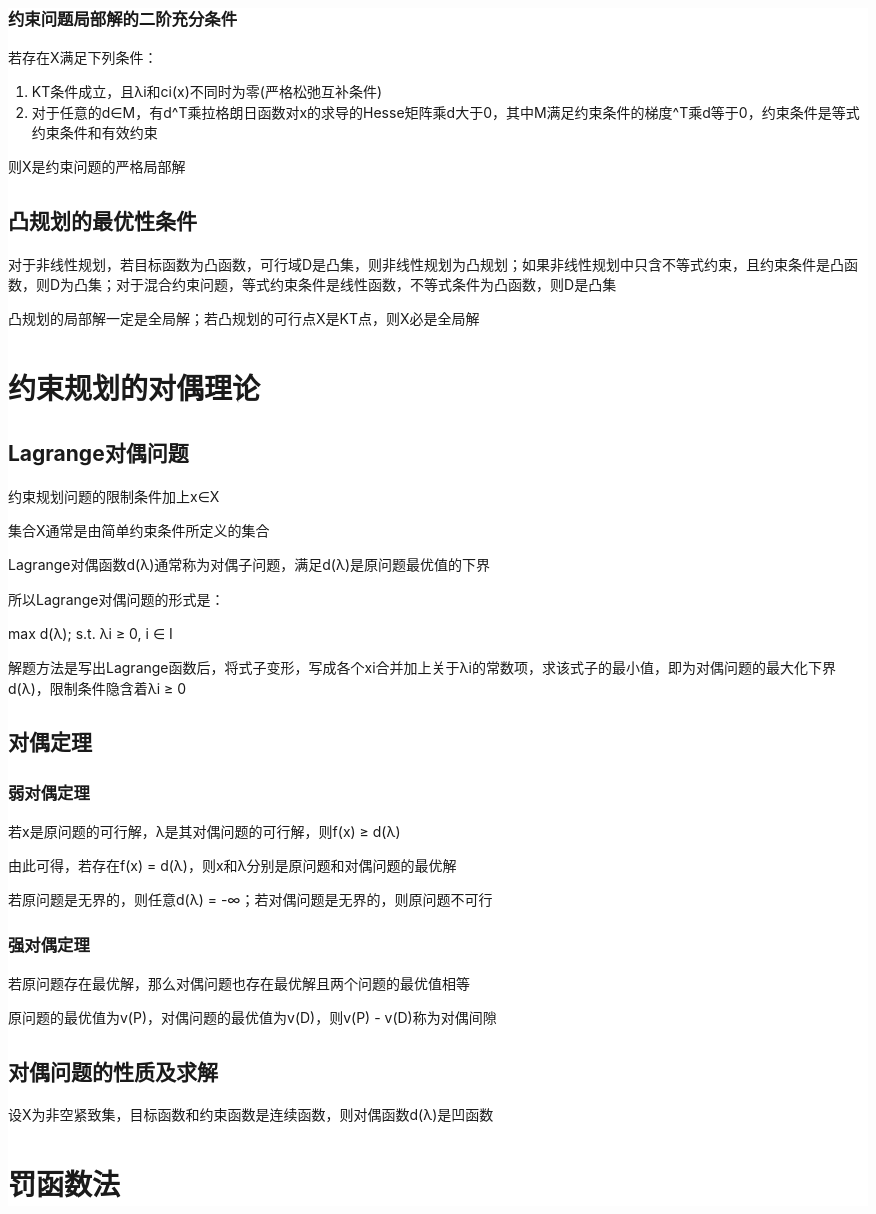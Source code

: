 ### 约束问题局部解的二阶充分条件

若存在X满足下列条件：
1. KT条件成立，且λi和ci(x)不同时为零(严格松弛互补条件)
2. 对于任意的d∈M，有d^T乘拉格朗日函数对x的求导的Hesse矩阵乘d大于0，其中M满足约束条件的梯度^T乘d等于0，约束条件是等式约束条件和有效约束

则X是约束问题的严格局部解

## 凸规划的最优性条件

对于非线性规划，若目标函数为凸函数，可行域D是凸集，则非线性规划为凸规划；如果非线性规划中只含不等式约束，且约束条件是凸函数，则D为凸集；对于混合约束问题，等式约束条件是线性函数，不等式条件为凸函数，则D是凸集

凸规划的局部解一定是全局解；若凸规划的可行点X是KT点，则X必是全局解

# 约束规划的对偶理论

## Lagrange对偶问题

约束规划问题的限制条件加上x∈X

集合X通常是由简单约束条件所定义的集合

Lagrange对偶函数d(λ)通常称为对偶子问题，满足d(λ)是原问题最优值的下界

所以Lagrange对偶问题的形式是：

max d(λ);
s.t. λi ≥ 0, i ∈ I

解题方法是写出Lagrange函数后，将式子变形，写成各个xi合并加上关于λi的常数项，求该式子的最小值，即为对偶问题的最大化下界d(λ)，限制条件隐含着λi ≥ 0

## 对偶定理

### 弱对偶定理

若x是原问题的可行解，λ是其对偶问题的可行解，则f(x) ≥ d(λ)

由此可得，若存在f(x) = d(λ)，则x和λ分别是原问题和对偶问题的最优解

若原问题是无界的，则任意d(λ) = -∞；若对偶问题是无界的，则原问题不可行

### 强对偶定理

若原问题存在最优解，那么对偶问题也存在最优解且两个问题的最优值相等

原问题的最优值为v(P)，对偶问题的最优值为v(D)，则v(P) - v(D)称为对偶间隙

## 对偶问题的性质及求解

设X为非空紧致集，目标函数和约束函数是连续函数，则对偶函数d(λ)是凹函数

# 罚函数法
